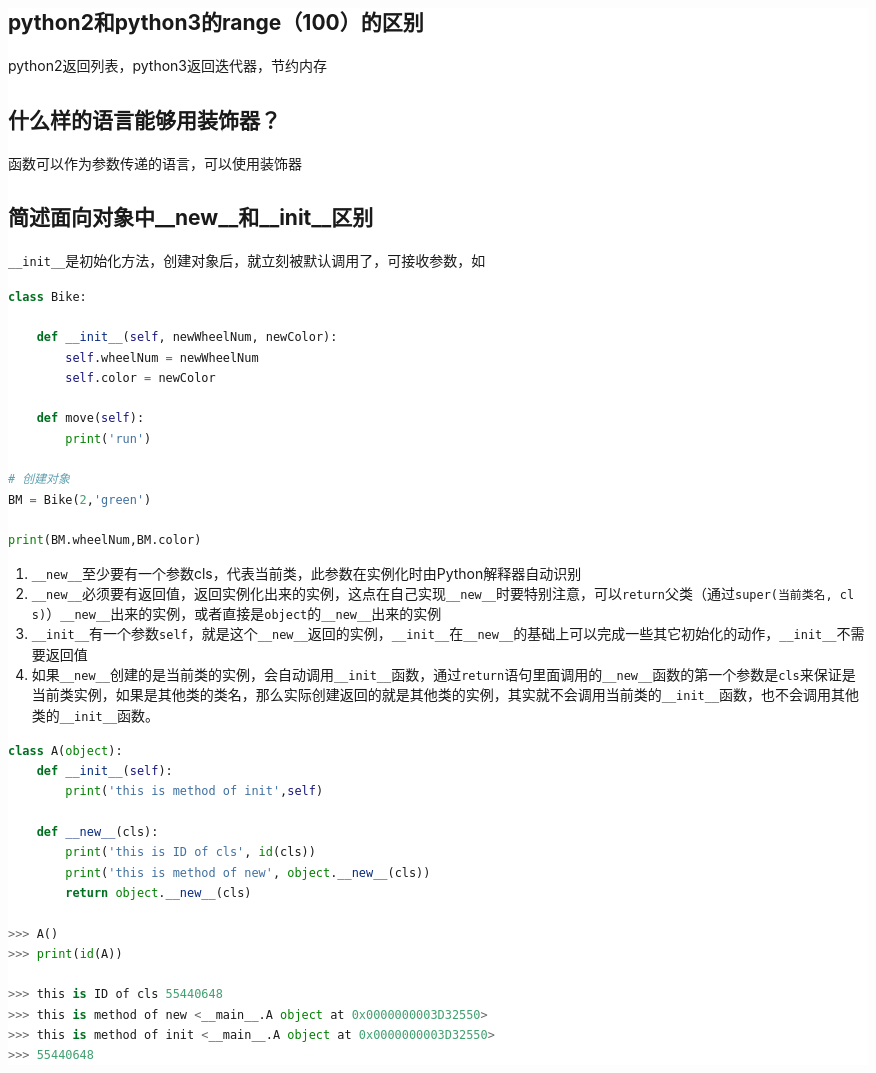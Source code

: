 ## python2和python3的range（100）的区别
python2返回列表，python3返回迭代器，节约内存

## 什么样的语言能够用装饰器？
函数可以作为参数传递的语言，可以使用装饰器

## 简述面向对象中__new__和__init__区别
`__init__`是初始化方法，创建对象后，就立刻被默认调用了，可接收参数，如

```py
class Bike:
    
    def __init__(self, newWheelNum, newColor):
        self.wheelNum = newWheelNum
        self.color = newColor

    def move(self):
        print('run')

# 创建对象
BM = Bike(2,'green')

print(BM.wheelNum,BM.color)
```

1. `__new__`至少要有一个参数cls，代表当前类，此参数在实例化时由Python解释器自动识别
2. `__new__`必须要有返回值，返回实例化出来的实例，这点在自己实现`__new__`时要特别注意，可以`return`父类（通过`super(当前类名, cls)`）`__new__`出来的实例，或者直接是`object`的`__new__`出来的实例
3. `__init__`有一个参数`self`，就是这个`__new__`返回的实例，`__init__`在`__new__`的基础上可以完成一些其它初始化的动作，`__init__`不需要返回值
4. 如果`__new__`创建的是当前类的实例，会自动调用`__init__`函数，通过`return`语句里面调用的`__new__`函数的第一个参数是`cls`来保证是当前类实例，如果是其他类的类名，那么实际创建返回的就是其他类的实例，其实就不会调用当前类的`__init__`函数，也不会调用其他类的`__init__`函数。

```py
class A(object):
    def __init__(self):
        print('this is method of init',self)

    def __new__(cls):
        print('this is ID of cls', id(cls))
        print('this is method of new', object.__new__(cls))
        return object.__new__(cls)

>>> A()
>>> print(id(A))

>>> this is ID of cls 55440648
>>> this is method of new <__main__.A object at 0x0000000003D32550>
>>> this is method of init <__main__.A object at 0x0000000003D32550>
>>> 55440648
```
